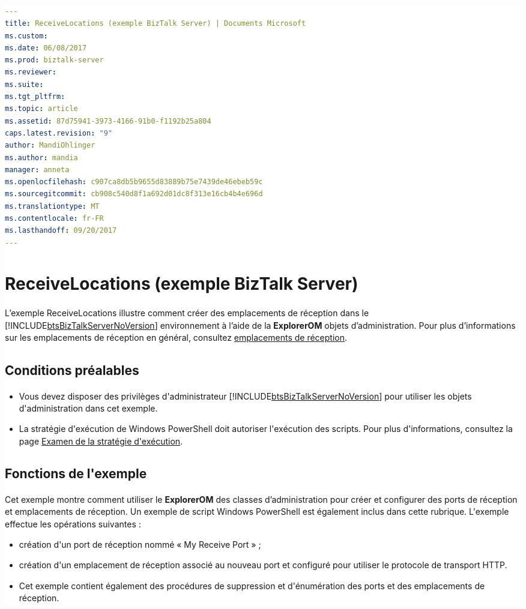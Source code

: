 ```yaml
---
title: ReceiveLocations (exemple BizTalk Server) | Documents Microsoft
ms.custom: 
ms.date: 06/08/2017
ms.prod: biztalk-server
ms.reviewer: 
ms.suite: 
ms.tgt_pltfrm: 
ms.topic: article
ms.assetid: 87d75941-3973-4166-91b0-f1192b25a804
caps.latest.revision: "9"
author: MandiOhlinger
ms.author: mandia
manager: anneta
ms.openlocfilehash: c907ca8db5b9655d83889b75e7439de46ebeb59c
ms.sourcegitcommit: cb908c540d8f1a692d01dc8f313e16cb4b4e696d
ms.translationtype: MT
ms.contentlocale: fr-FR
ms.lasthandoff: 09/20/2017
---
```

# <a name="receivelocations-biztalk-server-sample"></a>ReceiveLocations (exemple BizTalk Server)
L’exemple ReceiveLocations illustre comment créer des emplacements de réception dans le [!INCLUDE[btsBizTalkServerNoVersion](../includes/btsbiztalkservernoversion-md.md)] environnement à l’aide de la **ExplorerOM** objets d’administration. Pour plus d’informations sur les emplacements de réception en général, consultez [emplacements de réception](../core/receive-locations.md).  
  
## <a name="prerequisites"></a>Conditions préalables  
  
-   Vous devez disposer des privilèges d'administrateur [!INCLUDE[btsBizTalkServerNoVersion](../includes/btsbiztalkservernoversion-md.md)] pour utiliser les objets d'administration dans cet exemple.  
  
-   La stratégie d'exécution de Windows PowerShell doit autoriser l'exécution des scripts. Pour plus d'informations, consultez la page [Examen de la stratégie d'exécution](http://go.microsoft.com/fwlink/?LinkId=128930).  
  
## <a name="what-this-sample-does"></a>Fonctions de l'exemple  
 Cet exemple montre comment utiliser le **ExplorerOM** des classes d’administration pour créer et configurer des ports de réception et emplacements de réception. Un exemple de script Windows PowerShell est également inclus dans cette rubrique. L'exemple effectue les opérations suivantes :  
  
-   création d'un port de réception nommé « My Receive Port » ;  
  
-   création d'un emplacement de réception associé au nouveau port et configuré pour utiliser le protocole de transport HTTP.  
  
-   Cet exemple contient également des procédures de suppression et d'énumération des ports et des emplacements de réception.  
  